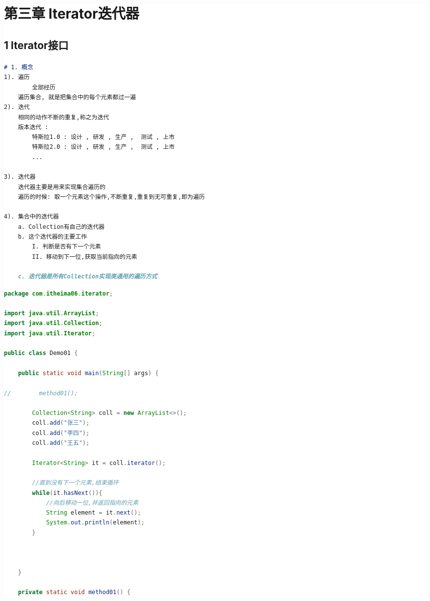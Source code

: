 

# 第三章 Iterator迭代器

## 1 Iterator接口

```markdown
# 1. 概念
1). 遍历
		全部经历
	遍历集合, 就是把集合中的每个元素都过一遍
2). 迭代
	相同的动作不断的重复,称之为迭代
	版本迭代 : 
		特斯拉1.0 : 设计 , 研发 , 生产 ,  测试 , 上市
		特斯拉2.0 : 设计 , 研发 , 生产 ,  测试 , 上市
		...
	
3). 迭代器
	迭代器主要是用来实现集合遍历的
	遍历的时候: 取一个元素这个操作,不断重复,重复到无可重复,即为遍历

4). 集合中的迭代器
	a. Collection有自己的迭代器
	b. 这个迭代器的主要工作
		I. 判断是否有下一个元素
        II. 移动到下一位,获取当前指向的元素

	c. 迭代器是所有Collection实现类通用的遍历方式
```



```java
package com.itheima06.iterator;

import java.util.ArrayList;
import java.util.Collection;
import java.util.Iterator;

public class Demo01 {

    public static void main(String[] args) {

//        method01();

        Collection<String> coll = new ArrayList<>();
        coll.add("张三");
        coll.add("李四");
        coll.add("王五");

        Iterator<String> it = coll.iterator();

        //直到没有下一个元素,结束循环
        while(it.hasNext()){
            //向后移动一位,并返回指向的元素
            String element = it.next();
            System.out.println(element);
        }



    }

    private static void method01() {
```